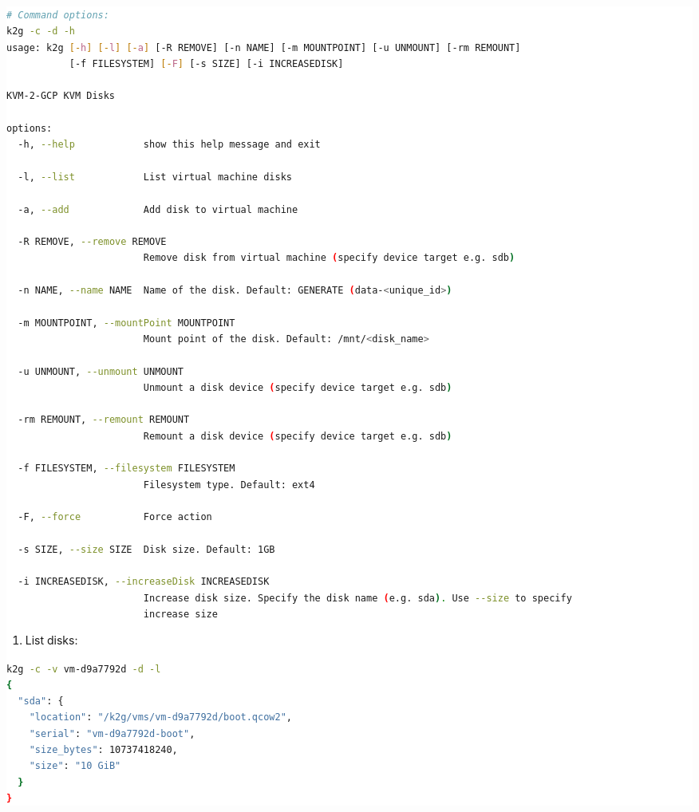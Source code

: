 
```bash
# Command options:
k2g -c -d -h
usage: k2g [-h] [-l] [-a] [-R REMOVE] [-n NAME] [-m MOUNTPOINT] [-u UNMOUNT] [-rm REMOUNT]
           [-f FILESYSTEM] [-F] [-s SIZE] [-i INCREASEDISK]

KVM-2-GCP KVM Disks

options:
  -h, --help            show this help message and exit

  -l, --list            List virtual machine disks

  -a, --add             Add disk to virtual machine

  -R REMOVE, --remove REMOVE
                        Remove disk from virtual machine (specify device target e.g. sdb)

  -n NAME, --name NAME  Name of the disk. Default: GENERATE (data-<unique_id>)

  -m MOUNTPOINT, --mountPoint MOUNTPOINT
                        Mount point of the disk. Default: /mnt/<disk_name>

  -u UNMOUNT, --unmount UNMOUNT
                        Unmount a disk device (specify device target e.g. sdb)

  -rm REMOUNT, --remount REMOUNT
                        Remount a disk device (specify device target e.g. sdb)

  -f FILESYSTEM, --filesystem FILESYSTEM
                        Filesystem type. Default: ext4

  -F, --force           Force action

  -s SIZE, --size SIZE  Disk size. Default: 1GB

  -i INCREASEDISK, --increaseDisk INCREASEDISK
                        Increase disk size. Specify the disk name (e.g. sda). Use --size to specify
                        increase size
```

1. List disks:
```bash
k2g -c -v vm-d9a7792d -d -l
{
  "sda": {
    "location": "/k2g/vms/vm-d9a7792d/boot.qcow2",
    "serial": "vm-d9a7792d-boot",
    "size_bytes": 10737418240,
    "size": "10 GiB"
  }
}
```
